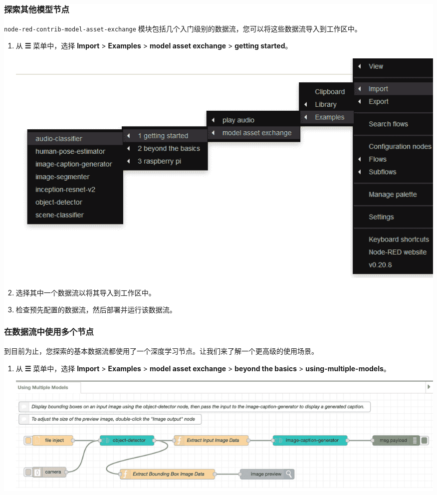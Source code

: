 ### 探索其他模型节点

`node-red-contrib-model-asset-exchange` 模块包括几个入门级别的数据流，您可以将这些数据流导入到工作区中。

1.  从 **☰** 菜单中，选择 **Import** > **Examples** > **model asset exchange** > **getting started**。

    ![导入 Model Asset Exchange 示例数据流](img/573d1fc2db30339a784e5b5d6282d690.png)

2.  选择其中一个数据流以将其导入到工作区中。

3.  检查预先配置的数据流，然后部署并运行该数据流。

### 在数据流中使用多个节点

到目前为止，您探索的基本数据流都使用了一个深度学习节点。让我们来了解一个更高级的使用场景。

1.  从 **☰** 菜单中，选择 **Import** > **Examples** > **model asset exchange** > **beyond the basics** > **using-multiple-models**。

    ![Advanced Model Asset Exchange 数据流](img/63faf6ba1224f5b5ff84452e70fd9498.png)
